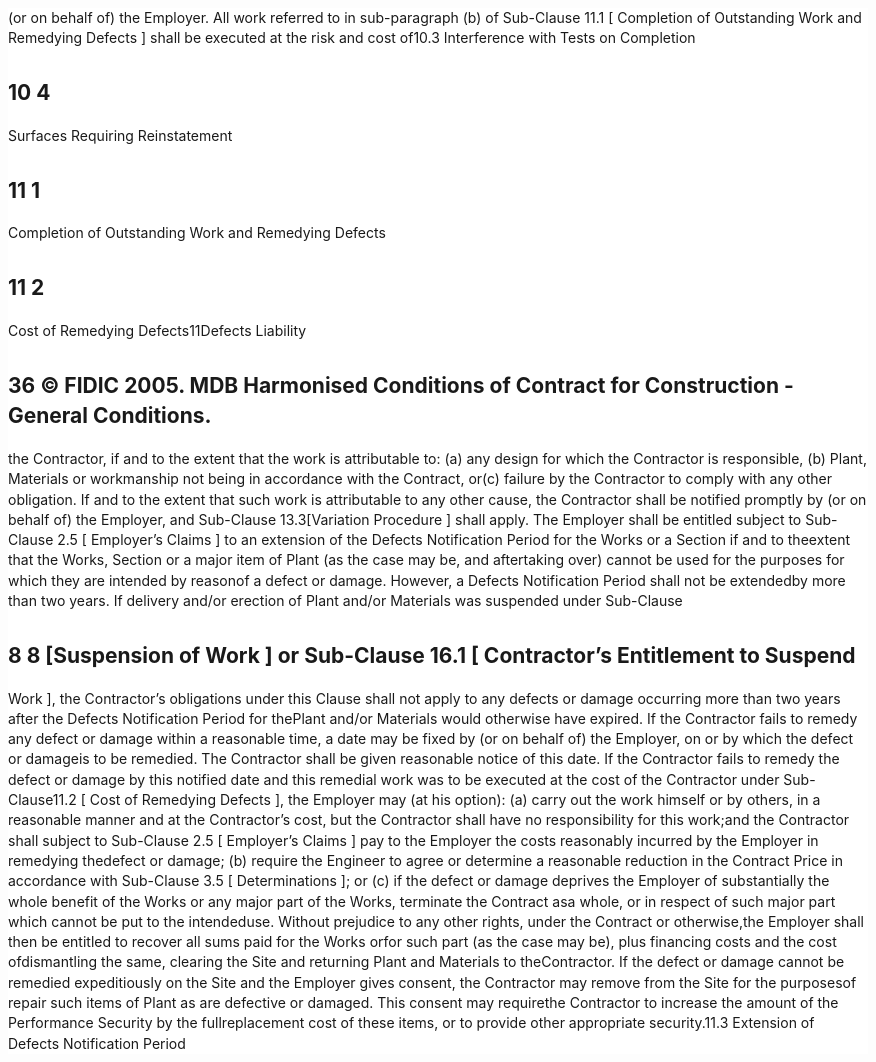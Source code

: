 (or on behalf of) the Employer.
All work referred to in sub-paragraph (b) of Sub-Clause 11.1 [ Completion of
Outstanding Work and Remedying Defects ] shall be executed at the risk and cost of10.3
Interference with Tests on
Completion
## 10 4
Surfaces Requiring 
Reinstatement
## 11 1
Completion of Outstanding Work and Remedying Defects
## 11 2
Cost of Remedying
Defects11Defects Liability
## 36 © FIDIC 2005. MDB Harmonised Conditions of Contract for Construction - General Conditions.
the Contractor, if and to the extent that the work is attributable to:
(a) any design for which the Contractor is responsible,
(b) Plant, Materials or workmanship not being in accordance with the Contract, or(c) failure by the Contractor to comply with any other obligation.
If and to the extent that such work is attributable to any other cause, the Contractor
shall be notified promptly by (or on behalf of) the Employer, and Sub-Clause 13.3[Variation Procedure ] shall apply.
The Employer shall be entitled subject to Sub-Clause 2.5 [ Employer’s Claims ] to an
extension of the Defects Notification Period for the Works or a Section if and to theextent that the Works, Section or a major item of Plant (as the case may be, and aftertaking over) cannot be used for the purposes for which they are intended by reasonof a defect or damage. However, a Defects Notification Period shall not be extendedby more than two years.
If delivery and/or erection of Plant and/or Materials was suspended under Sub-Clause
## 8 8 [Suspension of Work ] or Sub-Clause 16.1 [ Contractor’s Entitlement to Suspend
Work ], the Contractor’s obligations under this Clause shall not apply to any defects or
damage occurring more than two years after the Defects Notification Period for thePlant and/or Materials would otherwise have expired.
If the Contractor fails to remedy any defect or damage within a reasonable time, a date
may be fixed by (or on behalf of) the Employer, on or by which the defect or damageis to be remedied. The Contractor shall be given reasonable notice of this date.
If the Contractor fails to remedy the defect or damage by this notified date and this
remedial work was to be executed at the cost of the Contractor under Sub-Clause11.2 [ Cost of Remedying Defects ], the Employer may (at his option):
(a) carry out the work himself or by others, in a reasonable manner and at the
Contractor’s cost, but the Contractor shall have no responsibility for this work;and the Contractor shall subject to Sub-Clause 2.5 [ Employer’s Claims ] pay to
the Employer the costs reasonably incurred by the Employer in remedying thedefect or damage;
(b) require the Engineer to agree or determine a reasonable reduction in the
Contract Price in accordance with Sub-Clause 3.5 [ Determinations ]; or
(c) if the defect or damage deprives the Employer of substantially the whole
benefit of the Works or any major part of the Works, terminate the Contract asa whole, or in respect of such major part which cannot be put to the intendeduse. Without prejudice to any other rights, under the Contract or otherwise,the Employer shall then be entitled to recover all sums paid for the Works orfor such part (as the case may be), plus financing costs and the cost ofdismantling the same, clearing the Site and returning Plant and Materials to theContractor.
If the defect or damage cannot be remedied expeditiously on the Site and the
Employer gives consent, the Contractor may remove from the Site for the purposesof repair such items of Plant as are defective or damaged. This consent may requirethe Contractor to increase the amount of the Performance Security by the fullreplacement cost of these items, or to provide other appropriate security.11.3
Extension of Defects 
Notification Period